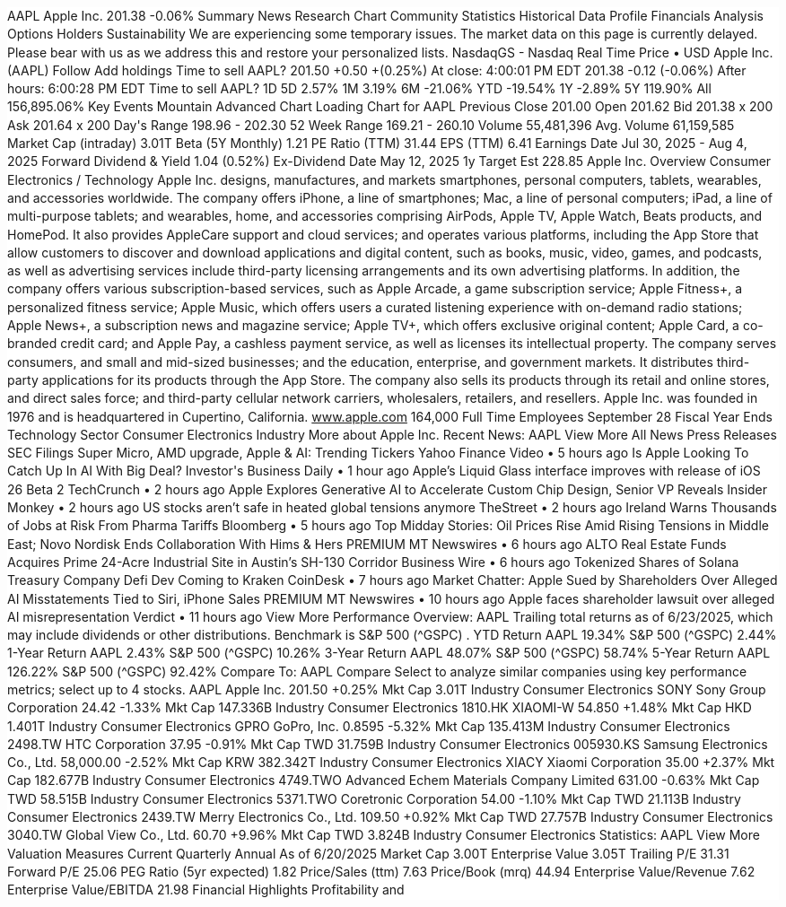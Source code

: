 AAPL Apple Inc. 201.38 -0.06% Summary News Research Chart Community Statistics Historical Data Profile Financials Analysis Options Holders Sustainability We are experiencing some temporary issues. The market data on this page is currently delayed. Please bear with us as we address this and restore your personalized lists. NasdaqGS - Nasdaq Real Time Price • USD Apple Inc. (AAPL) Follow Add holdings Time to sell AAPL? 201.50 +0.50 +(0.25%) At close: 4:00:01 PM EDT 201.38 -0.12 (-0.06%) After hours: 6:00:28 PM EDT Time to sell AAPL? 1D 5D 2.57% 1M 3.19% 6M -21.06% YTD -19.54% 1Y -2.89% 5Y 119.90% All 156,895.06% Key Events Mountain Advanced Chart Loading Chart for AAPL Previous Close 201.00 Open 201.62 Bid 201.38 x 200 Ask 201.64 x 200 Day's Range 198.96 - 202.30 52 Week Range 169.21 - 260.10 Volume 55,481,396 Avg. Volume 61,159,585 Market Cap (intraday) 3.01T Beta (5Y Monthly) 1.21 PE Ratio (TTM) 31.44 EPS (TTM) 6.41 Earnings Date Jul 30, 2025 - Aug 4, 2025 Forward Dividend & Yield 1.04 (0.52%) Ex-Dividend Date May 12, 2025 1y Target Est 228.85 Apple Inc. Overview Consumer Electronics / Technology Apple Inc. designs, manufactures, and markets smartphones, personal computers, tablets, wearables, and accessories worldwide. The company offers iPhone, a line of smartphones; Mac, a line of personal computers; iPad, a line of multi-purpose tablets; and wearables, home, and accessories comprising AirPods, Apple TV, Apple Watch, Beats products, and HomePod. It also provides AppleCare support and cloud services; and operates various platforms, including the App Store that allow customers to discover and download applications and digital content, such as books, music, video, games, and podcasts, as well as advertising services include third-party licensing arrangements and its own advertising platforms. In addition, the company offers various subscription-based services, such as Apple Arcade, a game subscription service; Apple Fitness+, a personalized fitness service; Apple Music, which offers users a curated listening experience with on-demand radio stations; Apple News+, a subscription news and magazine service; Apple TV+, which offers exclusive original content; Apple Card, a co-branded credit card; and Apple Pay, a cashless payment service, as well as licenses its intellectual property. The company serves consumers, and small and mid-sized businesses; and the education, enterprise, and government markets. It distributes third-party applications for its products through the App Store. The company also sells its products through its retail and online stores, and direct sales force; and third-party cellular network carriers, wholesalers, retailers, and resellers. Apple Inc. was founded in 1976 and is headquartered in Cupertino, California. www.apple.com 164,000 Full Time Employees September 28 Fiscal Year Ends Technology Sector Consumer Electronics Industry More about Apple Inc. Recent News: AAPL View More All News Press Releases SEC Filings Super Micro, AMD upgrade, Apple & AI: Trending Tickers Yahoo Finance Video • 5 hours ago Is Apple Looking To Catch Up In AI With Big Deal? Investor's Business Daily • 1 hour ago Apple’s Liquid Glass interface improves with release of iOS 26 Beta 2 TechCrunch • 2 hours ago Apple Explores Generative AI to Accelerate Custom Chip Design, Senior VP Reveals Insider Monkey • 2 hours ago US stocks aren’t safe in heated global tensions anymore TheStreet • 2 hours ago Ireland Warns Thousands of Jobs at Risk From Pharma Tariffs Bloomberg • 5 hours ago Top Midday Stories: Oil Prices Rise Amid Rising Tensions in Middle East; Novo Nordisk Ends Collaboration With Hims & Hers PREMIUM MT Newswires • 6 hours ago ALTO Real Estate Funds Acquires Prime 24-Acre Industrial Site in Austin’s SH-130 Corridor Business Wire • 6 hours ago Tokenized Shares of Solana Treasury Company Defi Dev Coming to Kraken CoinDesk • 7 hours ago Market Chatter: Apple Sued by Shareholders Over Alleged AI Misstatements Tied to Siri, iPhone Sales PREMIUM MT Newswires • 10 hours ago Apple faces shareholder lawsuit over alleged AI misrepresentation Verdict • 11 hours ago View More Performance Overview: AAPL Trailing total returns as of 6/23/2025, which may include dividends or other distributions. Benchmark is S&P 500 (^GSPC) . YTD Return AAPL 19.34% S&P 500 (^GSPC) 2.44% 1-Year Return AAPL 2.43% S&P 500 (^GSPC) 10.26% 3-Year Return AAPL 48.07% S&P 500 (^GSPC) 58.74% 5-Year Return AAPL 126.22% S&P 500 (^GSPC) 92.42% Compare To: AAPL Compare Select to analyze similar companies using key performance metrics; select up to 4 stocks. AAPL Apple Inc. 201.50 +0.25% Mkt Cap 3.01T Industry Consumer Electronics SONY Sony Group Corporation 24.42 -1.33% Mkt Cap 147.336B Industry Consumer Electronics 1810.HK XIAOMI-W 54.850 +1.48% Mkt Cap HKD 1.401T Industry Consumer Electronics GPRO GoPro, Inc. 0.8595 -5.32% Mkt Cap 135.413M Industry Consumer Electronics 2498.TW HTC Corporation 37.95 -0.91% Mkt Cap TWD 31.759B Industry Consumer Electronics 005930.KS Samsung Electronics Co., Ltd. 58,000.00 -2.52% Mkt Cap KRW 382.342T Industry Consumer Electronics XIACY Xiaomi Corporation 35.00 +2.37% Mkt Cap 182.677B Industry Consumer Electronics 4749.TWO Advanced Echem Materials Company Limited 631.00 -0.63% Mkt Cap TWD 58.515B Industry Consumer Electronics 5371.TWO Coretronic Corporation 54.00 -1.10% Mkt Cap TWD 21.113B Industry Consumer Electronics 2439.TW Merry Electronics Co., Ltd. 109.50 +0.92% Mkt Cap TWD 27.757B Industry Consumer Electronics 3040.TW Global View Co., Ltd. 60.70 +9.96% Mkt Cap TWD 3.824B Industry Consumer Electronics Statistics: AAPL View More Valuation Measures Current Quarterly Annual As of 6/20/2025 Market Cap 3.00T Enterprise Value 3.05T Trailing P/E 31.31 Forward P/E 25.06 PEG Ratio (5yr expected) 1.82 Price/Sales (ttm) 7.63 Price/Book (mrq) 44.94 Enterprise Value/Revenue 7.62 Enterprise Value/EBITDA 21.98 Financial Highlights Profitability and